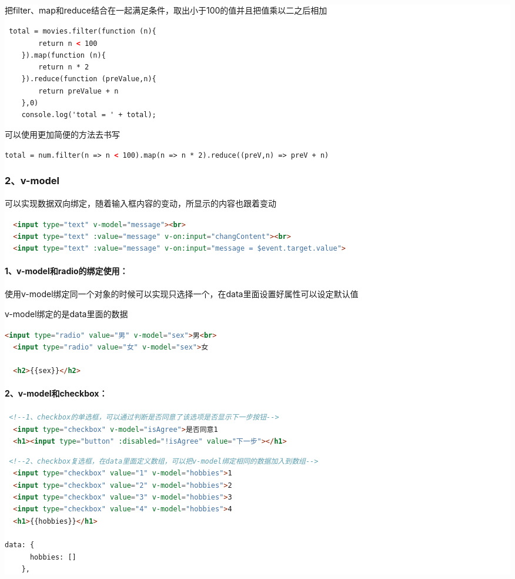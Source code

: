 把filter、map和reduce结合在一起满足条件，取出小于100的值并且把值乘以二之后相加

```html
 total = movies.filter(function (n){
        return n < 100
    }).map(function (n){
        return n * 2
    }).reduce(function (preValue,n){
        return preValue + n
    },0)
    console.log('total = ' + total);
```

可以使用更加简便的方法去书写

```html
total = num.filter(n => n < 100).map(n => n * 2).reduce((preV,n) => preV + n)
```



### 2、v-model

可以实现数据双向绑定，随着输入框内容的变动，所显示的内容也跟着变动

```html
  <input type="text" v-model="message"><br>
  <input type="text" :value="message" v-on:input="changContent"><br>
  <input type="text" :value="message" v-on:input="message = $event.target.value">	
```



#### 1、v-model和radio的绑定使用：

使用v-model绑定同一个对象的时候可以实现只选择一个，在data里面设置好属性可以设定默认值

v-model绑定的是data里面的数据

```html
<input type="radio" value="男" v-model="sex">男<br>
  <input type="radio" value="女" v-model="sex">女
  
  <h2>{{sex}}</h2>
```

#### 2、v-model和checkbox：

```html
 <!--1、checkbox的单选框，可以通过判断是否同意了该选项是否显示下一步按钮-->
  <input type="checkbox" v-model="isAgree">是否同意1
  <h1><input type="button" :disabled="!isAgree" value="下一步"></h1>
```



```html
 <!--2、checkbox复选框，在data里面定义数组，可以把v-model绑定相同的数据加入到数组-->
  <input type="checkbox" value="1" v-model="hobbies">1
  <input type="checkbox" value="2" v-model="hobbies">2
  <input type="checkbox" value="3" v-model="hobbies">3
  <input type="checkbox" value="4" v-model="hobbies">4
  <h1>{{hobbies}}</h1>

data: {
      hobbies: []
    },
```
